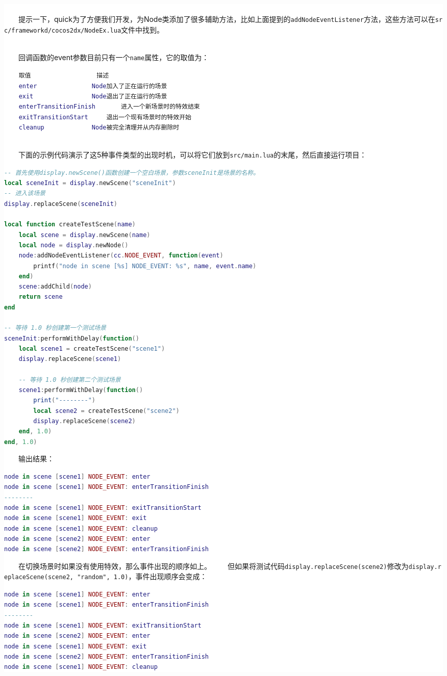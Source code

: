<br>　　提示一下，quick为了方便我们开发，为Node类添加了很多辅助方法，比如上面提到的`addNodeEventListener`方法，这些方法可以在`src/frameworkd/cocos2dx/NodeEx.lua`文件中找到。

<br>　　回调函数的event参数目前只有一个`name`属性，它的取值为：
``` lua
	取值					描述
	enter				Node加入了正在运行的场景
	exit				Node退出了正在运行的场景
	enterTransitionFinish		进入一个新场景时的特效结束
	exitTransitionStart		退出一个现有场景时的特效开始
	cleanup				Node被完全清理并从内存删除时
```

<br>　　下面的示例代码演示了这5种事件类型的出现时机，可以将它们放到`src/main.lua`的末尾，然后直接运行项目：
``` lua
-- 首先使用display.newScene()函数创建一个空白场景，参数sceneInit是场景的名称。
local sceneInit = display.newScene("sceneInit")
-- 进入该场景
display.replaceScene(sceneInit)
 
local function createTestScene(name)
    local scene = display.newScene(name)
    local node = display.newNode()
    node:addNodeEventListener(cc.NODE_EVENT, function(event)
        printf("node in scene [%s] NODE_EVENT: %s", name, event.name)
    end)
    scene:addChild(node)
    return scene
end
 
-- 等待 1.0 秒创建第一个测试场景
sceneInit:performWithDelay(function()
    local scene1 = createTestScene("scene1")
    display.replaceScene(scene1)
 
    -- 等待 1.0 秒创建第二个测试场景
    scene1:performWithDelay(function()
        print("--------")
        local scene2 = createTestScene("scene2")
        display.replaceScene(scene2)
    end, 1.0)
end, 1.0)
```
　　输出结果：
``` lua
node in scene [scene1] NODE_EVENT: enter
node in scene [scene1] NODE_EVENT: enterTransitionFinish
--------
node in scene [scene1] NODE_EVENT: exitTransitionStart
node in scene [scene1] NODE_EVENT: exit
node in scene [scene1] NODE_EVENT: cleanup
node in scene [scene2] NODE_EVENT: enter
node in scene [scene2] NODE_EVENT: enterTransitionFinish
```
　　在切换场景时如果没有使用特效，那么事件出现的顺序如上。
　　但如果将测试代码`display.replaceScene(scene2)`修改为`display.replaceScene(scene2, "random", 1.0)`，事件出现顺序会变成：
``` lua
node in scene [scene1] NODE_EVENT: enter
node in scene [scene1] NODE_EVENT: enterTransitionFinish
--------
node in scene [scene1] NODE_EVENT: exitTransitionStart
node in scene [scene2] NODE_EVENT: enter
node in scene [scene1] NODE_EVENT: exit
node in scene [scene2] NODE_EVENT: enterTransitionFinish
node in scene [scene1] NODE_EVENT: cleanup
```